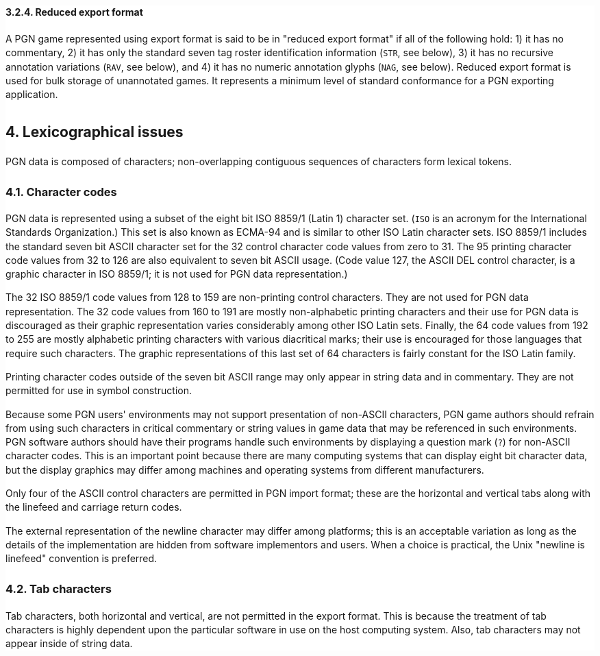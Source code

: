 #### 3.2.4. Reduced export format

A PGN game represented using export format is said to be in "reduced export format" if all of the following hold: 1) it has no commentary, 2) it has only the standard seven tag roster identification information (`STR`, see below), 3) it has no recursive annotation variations (`RAV`, see below), and 4) it has no numeric annotation glyphs (`NAG`, see below).  Reduced export format is used for bulk storage of unannotated games.  It represents a minimum level of standard conformance for a PGN exporting application.

## 4. Lexicographical issues

PGN data is composed of characters; non-overlapping contiguous sequences of characters form lexical tokens.

### 4.1. Character codes

PGN data is represented using a subset of the eight bit ISO 8859/1 (Latin 1) character set.  (`ISO` is an acronym for the International Standards Organization.)  This set is also known as ECMA-94 and is similar to other ISO Latin character sets.  ISO 8859/1 includes the standard seven bit ASCII character set for the 32 control character code values from zero to 31.  The 95 printing character code values from 32 to 126 are also equivalent to seven bit ASCII usage.  (Code value 127, the ASCII DEL control character, is a graphic character in ISO 8859/1; it is not used for PGN data representation.)

The 32 ISO 8859/1 code values from 128 to 159 are non-printing control characters.  They are not used for PGN data representation.  The 32 code values from 160 to 191 are mostly non-alphabetic printing characters and their use for PGN data is discouraged as their graphic representation varies considerably among other ISO Latin sets.  Finally, the 64 code values from 192 to 255 are mostly alphabetic printing characters with various diacritical marks; their use is encouraged for those languages that require such characters.  The graphic representations of this last set of 64 characters is fairly constant for the ISO Latin family.

Printing character codes outside of the seven bit ASCII range may only appear in string data and in commentary.  They are not permitted for use in symbol construction.

Because some PGN users' environments may not support presentation of non-ASCII characters, PGN game authors should refrain from using such characters in critical commentary or string values in game data that may be referenced in such environments.  PGN software authors should have their programs handle such environments by displaying a question mark (`?`) for non-ASCII character codes. This is an important point because there are many computing systems that can display eight bit character data, but the display graphics may differ among machines and operating systems from different manufacturers.

Only four of the ASCII control characters are permitted in PGN import format; these are the horizontal and vertical tabs along with the linefeed and carriage return codes.

The external representation of the newline character may differ among platforms; this is an acceptable variation as long as the details of the implementation are hidden from software implementors and users.  When a choice is practical, the Unix "newline is linefeed" convention is preferred.

### 4.2. Tab characters

Tab characters, both horizontal and vertical, are not permitted in the export format.  This is because the treatment of tab characters is highly dependent upon the particular software in use on the host computing system.  Also, tab characters may not appear inside of string data.
